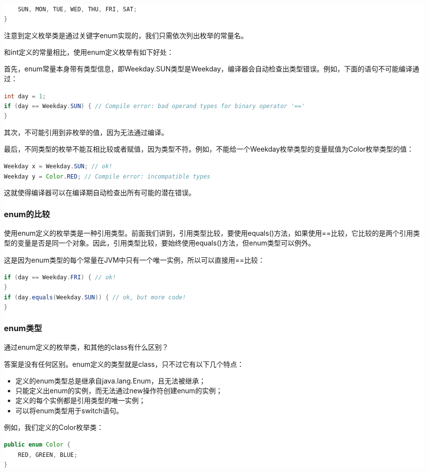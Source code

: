 ```java
    SUN, MON, TUE, WED, THU, FRI, SAT;
}
```

注意到定义枚举类是通过关键字enum实现的，我们只需依次列出枚举的常量名。

和int定义的常量相比，使用enum定义枚举有如下好处：

首先，enum常量本身带有类型信息，即Weekday.SUN类型是Weekday，编译器会自动检查出类型错误。例如，下面的语句不可能编译通过：

```java
int day = 1;
if (day == Weekday.SUN) { // Compile error: bad operand types for binary operator '=='
}
```

其次，不可能引用到非枚举的值，因为无法通过编译。

最后，不同类型的枚举不能互相比较或者赋值，因为类型不符。例如，不能给一个Weekday枚举类型的变量赋值为Color枚举类型的值：

```java
Weekday x = Weekday.SUN; // ok!
Weekday y = Color.RED; // Compile error: incompatible types
```

这就使得编译器可以在编译期自动检查出所有可能的潜在错误。

### enum的比较

使用enum定义的枚举类是一种引用类型。前面我们讲到，引用类型比较，要使用equals()方法，如果使用==比较，它比较的是两个引用类型的变量是否是同一个对象。因此，引用类型比较，要始终使用equals()方法，但enum类型可以例外。

这是因为enum类型的每个常量在JVM中只有一个唯一实例，所以可以直接用==比较：

```java
if (day == Weekday.FRI) { // ok!
}
if (day.equals(Weekday.SUN)) { // ok, but more code!
}
```

### enum类型

通过enum定义的枚举类，和其他的class有什么区别？

答案是没有任何区别。enum定义的类型就是class，只不过它有以下几个特点：

- 定义的enum类型总是继承自java.lang.Enum，且无法被继承；
- 只能定义出enum的实例，而无法通过new操作符创建enum的实例；
- 定义的每个实例都是引用类型的唯一实例；
- 可以将enum类型用于switch语句。

例如，我们定义的Color枚举类：

```java
public enum Color {
    RED, GREEN, BLUE;
}
```
